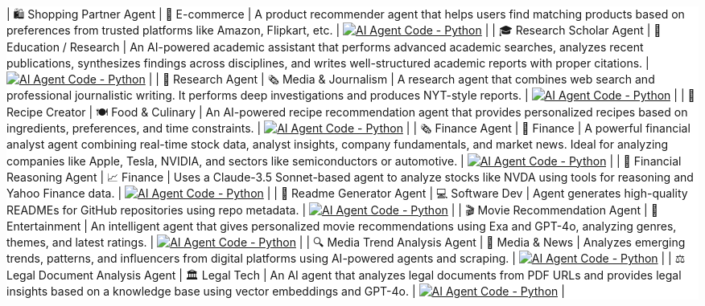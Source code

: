 | 🛍️ Shopping Partner Agent        | 🏬 E-commerce                                    | A product recommender agent that helps users find matching products based on preferences from trusted platforms like Amazon, Flipkart, etc.                                                                                                         | [![AI Agent Code - Python](https://img.shields.io/static/v1?label=AI+Agent+Code&message=Python&color=%23244cd1)](https://github.com/agno-agi/agno/blob/main/cookbook/examples/agents/shopping_partner.py)           |
| 🎓 Research Scholar Agent          | 🧠 Education / Research                          | An AI-powered academic assistant that performs advanced academic searches, analyzes recent publications, synthesizes findings across disciplines, and writes well-structured academic reports with proper citations.                                | [![AI Agent Code - Python](https://img.shields.io/static/v1?label=AI+Agent+Code&message=Python&color=%23244cd1)](https://github.com/agno-agi/agno/blob/main/cookbook/examples/agents/research_agent_exa.py)         |
| 🧠 Research Agent                  | 🗞️ Media & Journalism                          | A research agent that combines web search and professional journalistic writing. It performs deep investigations and produces NYT-style reports.                                                                                                    | [![AI Agent Code - Python](https://img.shields.io/static/v1?label=AI+Agent+Code&message=Python&color=%23244cd1)](https://github.com/agno-agi/agno/blob/main/cookbook/examples/agents/research_agent.py)             |
| 🍳 Recipe Creator                  | 🍽️ Food & Culinary                             | An AI-powered recipe recommendation agent that provides personalized recipes based on ingredients, preferences, and time constraints.                                                                                                               | [![AI Agent Code - Python](https://img.shields.io/static/v1?label=AI+Agent+Code&message=Python&color=%23244cd1)](https://github.com/agno-agi/agno/blob/main/cookbook/examples/agents/recipe_creator.py)             |
| 🗞️ Finance Agent                 | 💼 Finance                                       | A powerful financial analyst agent combining real-time stock data, analyst insights, company fundamentals, and market news. Ideal for analyzing companies like Apple, Tesla, NVIDIA, and sectors like semiconductors or automotive.                 | [![AI Agent Code - Python](https://img.shields.io/static/v1?label=AI+Agent+Code&message=Python&color=%23244cd1)](https://github.com/agno-agi/agno/blob/main/cookbook/examples/agents/finance_agent.py)              |
| 🧠 Financial Reasoning Agent       | 📈 Finance                                       | Uses a Claude-3.5 Sonnet-based agent to analyze stocks like NVDA using tools for reasoning and Yahoo Finance data.                                                                                                                                  | [![AI Agent Code - Python](https://img.shields.io/static/v1?label=AI+Agent+Code&message=Python&color=%23244cd1)](https://github.com/agno-agi/agno/blob/main/cookbook/examples/agents/reasoning_finance_agent.py)    |
| 🤖 Readme Generator Agent          | 💻 Software Dev                                  | Agent generates high-quality READMEs for GitHub repositories using repo metadata.                                                                                                                                                                   | [![AI Agent Code - Python](https://img.shields.io/static/v1?label=AI+Agent+Code&message=Python&color=%23244cd1)](https://github.com/agno-agi/agno/blob/main/cookbook/examples/agents/readme_generator.py)           |
| 🎬 Movie Recommendation Agent      | 🎥 Entertainment                                 | An intelligent agent that gives personalized movie recommendations using Exa and GPT-4o, analyzing genres, themes, and latest ratings.                                                                                                              | [![AI Agent Code - Python](https://img.shields.io/static/v1?label=AI+Agent+Code&message=Python&color=%23244cd1)](https://github.com/agno-agi/agno/blob/main/cookbook/examples/agents/movie_recommedation.py)        |
| 🔍 Media Trend Analysis Agent      | 📰 Media & News                                  | Analyzes emerging trends, patterns, and influencers from digital platforms using AI-powered agents and scraping.                                                                                                                                    | [![AI Agent Code - Python](https://img.shields.io/static/v1?label=AI+Agent+Code&message=Python&color=%23244cd1)](https://github.com/agno-agi/agno/blob/main/cookbook/examples/agents/media_trend_analysis_agent.py) |
| ⚖️ Legal Document Analysis Agent | 🏛️ Legal Tech                                  | An AI agent that analyzes legal documents from PDF URLs and provides legal insights based on a knowledge base using vector embeddings and GPT-4o.                                                                                                   | [![AI Agent Code - Python](https://img.shields.io/static/v1?label=AI+Agent+Code&message=Python&color=%23244cd1)](https://github.com/agno-agi/agno/blob/main/cookbook/examples/agents/legal_consultant.py)           |